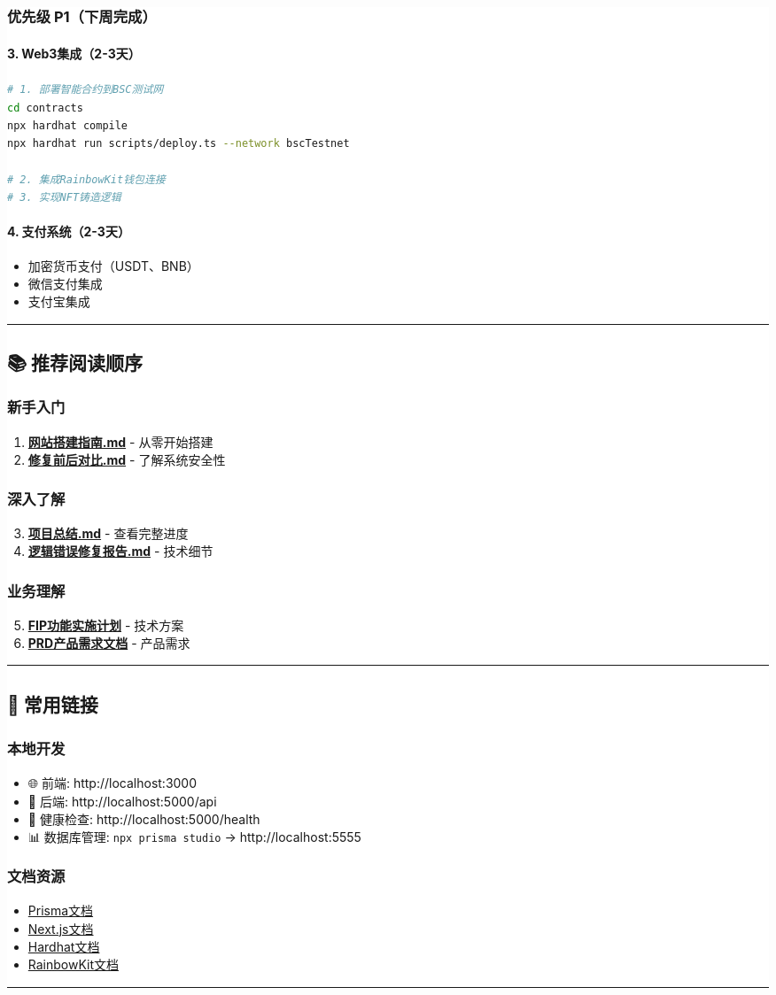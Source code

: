 
### 优先级 P1（下周完成）

#### 3. Web3集成（2-3天）

```bash
# 1. 部署智能合约到BSC测试网
cd contracts
npx hardhat compile
npx hardhat run scripts/deploy.ts --network bscTestnet

# 2. 集成RainbowKit钱包连接
# 3. 实现NFT铸造逻辑
```

#### 4. 支付系统（2-3天）

- 加密货币支付（USDT、BNB）
- 微信支付集成
- 支付宝集成

---

## 📚 推荐阅读顺序

### 新手入门
1. **[网站搭建指南.md](./网站搭建指南.md)** - 从零开始搭建
2. **[修复前后对比.md](./docs/technical/修复前后对比.md)** - 了解系统安全性

### 深入了解
3. **[项目总结.md](./项目总结.md)** - 查看完整进度
4. **[逻辑错误修复报告.md](./docs/technical/逻辑错误修复报告.md)** - 技术细节

### 业务理解
5. **[FIP功能实施计划](../钜园农业农产品NFT预售平台FIP.md)** - 技术方案
6. **[PRD产品需求文档](../钜园农业农产品NFT预售平台PRD.md)** - 产品需求

---

## 🔗 常用链接

### 本地开发
- 🌐 前端: http://localhost:3000
- 🔧 后端: http://localhost:5000/api
- 💚 健康检查: http://localhost:5000/health
- 📊 数据库管理: `npx prisma studio` → http://localhost:5555

### 文档资源
- [Prisma文档](https://www.prisma.io/docs)
- [Next.js文档](https://nextjs.org/docs)
- [Hardhat文档](https://hardhat.org/docs)
- [RainbowKit文档](https://www.rainbowkit.com/docs)

---